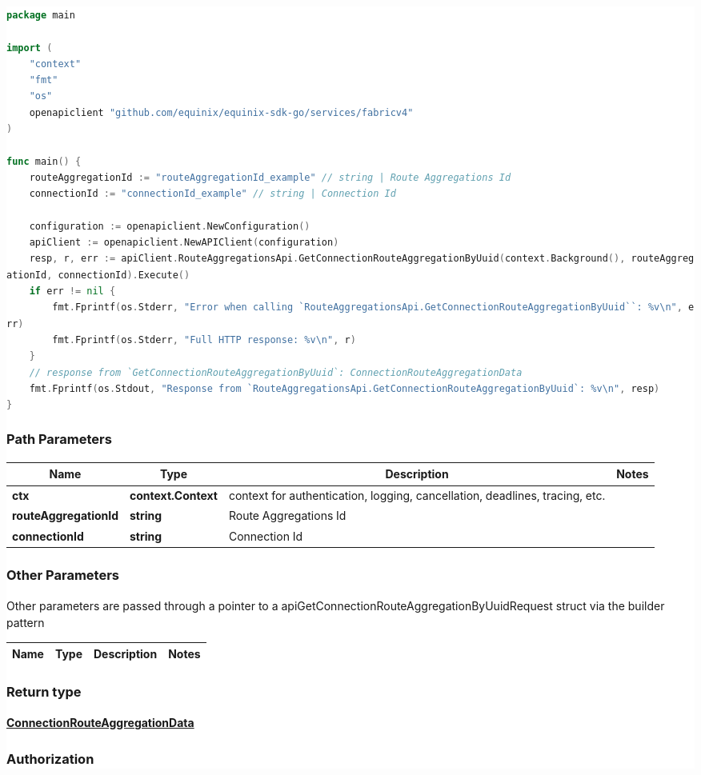 ```go
package main

import (
	"context"
	"fmt"
	"os"
	openapiclient "github.com/equinix/equinix-sdk-go/services/fabricv4"
)

func main() {
	routeAggregationId := "routeAggregationId_example" // string | Route Aggregations Id
	connectionId := "connectionId_example" // string | Connection Id

	configuration := openapiclient.NewConfiguration()
	apiClient := openapiclient.NewAPIClient(configuration)
	resp, r, err := apiClient.RouteAggregationsApi.GetConnectionRouteAggregationByUuid(context.Background(), routeAggregationId, connectionId).Execute()
	if err != nil {
		fmt.Fprintf(os.Stderr, "Error when calling `RouteAggregationsApi.GetConnectionRouteAggregationByUuid``: %v\n", err)
		fmt.Fprintf(os.Stderr, "Full HTTP response: %v\n", r)
	}
	// response from `GetConnectionRouteAggregationByUuid`: ConnectionRouteAggregationData
	fmt.Fprintf(os.Stdout, "Response from `RouteAggregationsApi.GetConnectionRouteAggregationByUuid`: %v\n", resp)
}
```

### Path Parameters


Name | Type | Description  | Notes
------------- | ------------- | ------------- | -------------
**ctx** | **context.Context** | context for authentication, logging, cancellation, deadlines, tracing, etc.
**routeAggregationId** | **string** | Route Aggregations Id | 
**connectionId** | **string** | Connection Id | 

### Other Parameters

Other parameters are passed through a pointer to a apiGetConnectionRouteAggregationByUuidRequest struct via the builder pattern


Name | Type | Description  | Notes
------------- | ------------- | ------------- | -------------



### Return type

[**ConnectionRouteAggregationData**](ConnectionRouteAggregationData.md)

### Authorization
